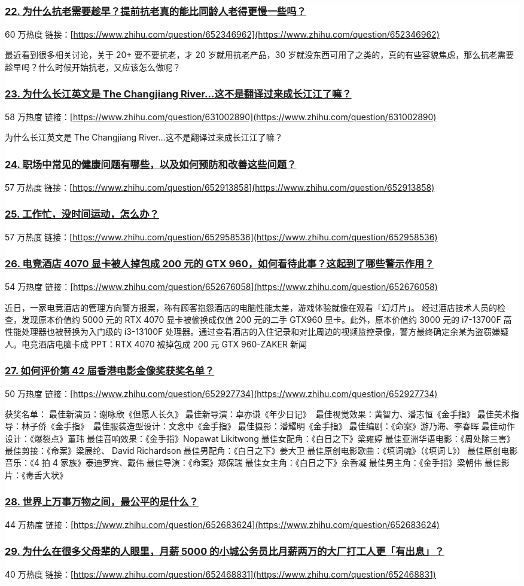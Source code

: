 

### [22. 为什么抗老需要趁早？提前抗老真的能比同龄人老得更慢一些吗？](https://www.zhihu.com/question/652346962)
60 万热度 链接：[https://www.zhihu.com/question/652346962](https://www.zhihu.com/question/652346962)

最近看到很多相关讨论，关于 20+ 要不要抗老，才 20 岁就用抗老产品，30 岁就没东西可用了之类的，真的有些容貌焦虑，那么抗老需要趁早吗？什么时候开始抗老，又应该怎么做呢？

### [23. 为什么长江英文是 The Changjiang River…这不是翻译过来成长江江了嘛？](https://www.zhihu.com/question/631002890)
58 万热度 链接：[https://www.zhihu.com/question/631002890](https://www.zhihu.com/question/631002890)

为什么长江英文是 The Changjiang River…这不是翻译过来成长江江了嘛？

### [24. 职场中常见的健康问题有哪些，以及如何预防和改善这些问题？](https://www.zhihu.com/question/652913858)
57 万热度 链接：[https://www.zhihu.com/question/652913858](https://www.zhihu.com/question/652913858)



### [25. 工作忙，没时间运动，怎么办？](https://www.zhihu.com/question/652958536)
57 万热度 链接：[https://www.zhihu.com/question/652958536](https://www.zhihu.com/question/652958536)



### [26. 电竞酒店 4070 显卡被人掉包成 200 元的 GTX 960，如何看待此事？这起到了哪些警示作用？](https://www.zhihu.com/question/652676058)
54 万热度 链接：[https://www.zhihu.com/question/652676058](https://www.zhihu.com/question/652676058)

近日，一家电竞酒店的管理方向警方报案，称有顾客抱怨酒店的电脑性能太差，游戏体验就像在观看「幻灯片」。 经过酒店技术人员的检查，发现原本价值约 5000 元的 RTX 4070 显卡被偷换成仅值 200 元的二手 GTX960 显卡。此外，原本价值约 3000 元的 i7-13700F 高性能处理器也被替换为入门级的 i3-13100F 处理器。通过查看酒店的入住记录和对比周边的视频监控录像，警方最终确定余某为盗窃嫌疑人。电竞酒店电脑卡成 PPT：RTX 4070 被掉包成 200 元 GTX 960-ZAKER 新闻

### [27. 如何评价第 42 届香港电影金像奖获奖名单？](https://www.zhihu.com/question/652927734)
50 万热度 链接：[https://www.zhihu.com/question/652927734](https://www.zhihu.com/question/652927734)

获奖名单： 最佳新演员：谢咏欣《但愿人长久》 最佳新导演：卓亦谦《年少日记》 ​​​ 最佳视觉效果：黄智力、潘志恒《金手指》 ​​​ 最佳美术指导：林子侨《金手指》 ​​​ 最佳服装造型设计：文念中《金手指》 最佳摄影：潘耀明《金手指》 最佳编剧：《命案》游乃海、李春晖 最佳动作设计：《爆裂点》董玮 最佳音响效果：《金手指》Nopawat Likitwong 最佳女配角：《白日之下》梁雍婷 最佳亚洲华语电影：《周处除三害》 最佳剪接：《命案》梁展纶、 David Richardson 最佳男配角：《白日之下》姜大卫 最佳原创电影歌曲：《填词魂》（《填词 L》） 最佳原创电影音乐：《4 拍 4 家族》泰迪罗宾、戴伟 最佳导演：《命案》郑保瑞 最佳女主角：《白日之下》余香凝 最佳男主角：《金手指》梁朝伟 最佳影片：《毒舌大状》

### [28. 世界上万事万物之间，最公平的是什么？](https://www.zhihu.com/question/652683624)
44 万热度 链接：[https://www.zhihu.com/question/652683624](https://www.zhihu.com/question/652683624)



### [29. 为什么在很多父母辈的人眼里，月薪 5000 的小城公务员比月薪两万的大厂打工人更「有出息」？](https://www.zhihu.com/question/652468831)
40 万热度 链接：[https://www.zhihu.com/question/652468831](https://www.zhihu.com/question/652468831)


